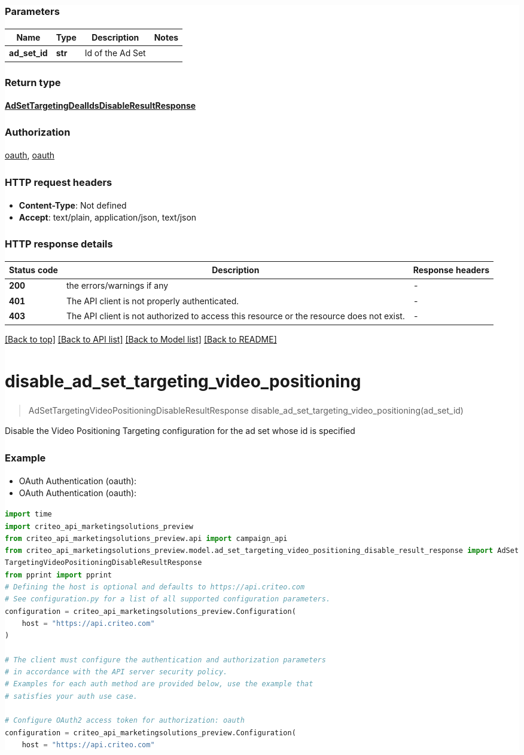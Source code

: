 
### Parameters

Name | Type | Description  | Notes
------------- | ------------- | ------------- | -------------
 **ad_set_id** | **str**| Id of the Ad Set |

### Return type

[**AdSetTargetingDealIdsDisableResultResponse**](AdSetTargetingDealIdsDisableResultResponse.md)

### Authorization

[oauth](../README.md#oauth), [oauth](../README.md#oauth)

### HTTP request headers

 - **Content-Type**: Not defined
 - **Accept**: text/plain, application/json, text/json


### HTTP response details

| Status code | Description | Response headers |
|-------------|-------------|------------------|
**200** | the errors/warnings if any |  -  |
**401** | The API client is not properly authenticated. |  -  |
**403** | The API client is not authorized to access this resource or the resource does not exist. |  -  |

[[Back to top]](#) [[Back to API list]](../README.md#documentation-for-api-endpoints) [[Back to Model list]](../README.md#documentation-for-models) [[Back to README]](../README.md)

# **disable_ad_set_targeting_video_positioning**
> AdSetTargetingVideoPositioningDisableResultResponse disable_ad_set_targeting_video_positioning(ad_set_id)



Disable the Video Positioning Targeting configuration for the ad set whose id is specified

### Example

* OAuth Authentication (oauth):
* OAuth Authentication (oauth):

```python
import time
import criteo_api_marketingsolutions_preview
from criteo_api_marketingsolutions_preview.api import campaign_api
from criteo_api_marketingsolutions_preview.model.ad_set_targeting_video_positioning_disable_result_response import AdSetTargetingVideoPositioningDisableResultResponse
from pprint import pprint
# Defining the host is optional and defaults to https://api.criteo.com
# See configuration.py for a list of all supported configuration parameters.
configuration = criteo_api_marketingsolutions_preview.Configuration(
    host = "https://api.criteo.com"
)

# The client must configure the authentication and authorization parameters
# in accordance with the API server security policy.
# Examples for each auth method are provided below, use the example that
# satisfies your auth use case.

# Configure OAuth2 access token for authorization: oauth
configuration = criteo_api_marketingsolutions_preview.Configuration(
    host = "https://api.criteo.com"
```